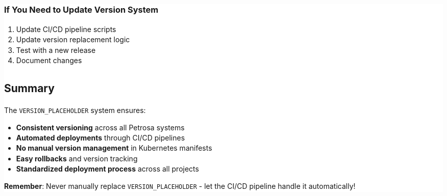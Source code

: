 ### If You Need to Update Version System
1. Update CI/CD pipeline scripts
2. Update version replacement logic
3. Test with a new release
4. Document changes

## Summary

The `VERSION_PLACEHOLDER` system ensures:
- **Consistent versioning** across all Petrosa systems
- **Automated deployments** through CI/CD pipelines
- **No manual version management** in Kubernetes manifests
- **Easy rollbacks** and version tracking
- **Standardized deployment process** across all projects

**Remember**: Never manually replace `VERSION_PLACEHOLDER` - let the CI/CD pipeline handle it automatically!
